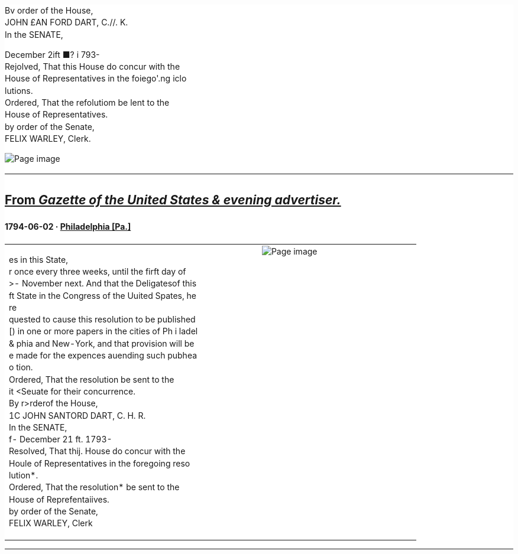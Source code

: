Bv order of the House,  
JOHN £AN FORD DART, C.//. K.  
In the SENATE,  
  
December 2ift ■? i 793-  
Rejolved, That this House do concur with the  
House of Representatives in the foiego&#x27;.ng iclo­  
lutions.  
Ordered, That the refolutiom be lent to the  
House of Representatives.  
by order of the Senate,  
FELIX WARLEY, Clerk.
</td><td style="width: 50%; max-height: 75%; margin: auto; display: block;">
<img alt="Page image" src="https://tile.loc.gov/image-services/iiif/service:ndnp:dlc:batch_dlc_iranese_ver01:data:sn83025878:print:1794053001:0004/pct:71.50935492879084,62.84849596478357,18.004747277296843,13.949009537784299/!600,600/0/default.jpg"/>
</td>
</tr></table>

---

## [From _Gazette of the United States & evening advertiser._](https://www.loc.gov/resource/sn83025878/1794-06-02/ed-1/?sp=4)

#### 1794-06-02 &middot; [Philadelphia [Pa.]](http://dbpedia.org/resource/Philadelphia)

<table style="width: 100%;"><tr><td style="width: 50%">

es in this State,  
r once every three weeks, until the firft day of  
&gt;- November next. And that the Deligatesof this  
ft State in the Congress of the Uuited Spates, he re­  
quested to cause this resolution to be published  
[) in one or more papers in the cities of Ph i ladel­  
&amp; phia and New-York, and that provision will be  
e made for the expences auending such pubhea­  
o tion.  
Ordered, That the resolution be sent to the  
it &lt;Seuate for their concurrence.  
By r&gt;rderof the House,  
1C JOHN SANTORD DART, C. H. R.  
In the SENATE,  
f- December 21 ft. 1793-  
Resolved, That thij. House do concur with the  
Houle of Representatives in the foregoing reso­  
lution*.  
Ordered, That the resolution* be sent to the  
House of Reprefentaiives.  
by order of the Senate,  
FELIX WARLEY, Clerk
</td><td style="width: 50%; max-height: 75%; margin: auto; display: block;">
<img alt="Page image" src="https://tile.loc.gov/image-services/iiif/service:ndnp:dlc:batch_dlc_iranese_ver01:data:sn83025878:print:1794060201:0004/pct:69.6507454445058,74.94967978042087,19.56791827719492,13.252516010978956/!600,600/0/default.jpg"/>
</td>
</tr></table>

---